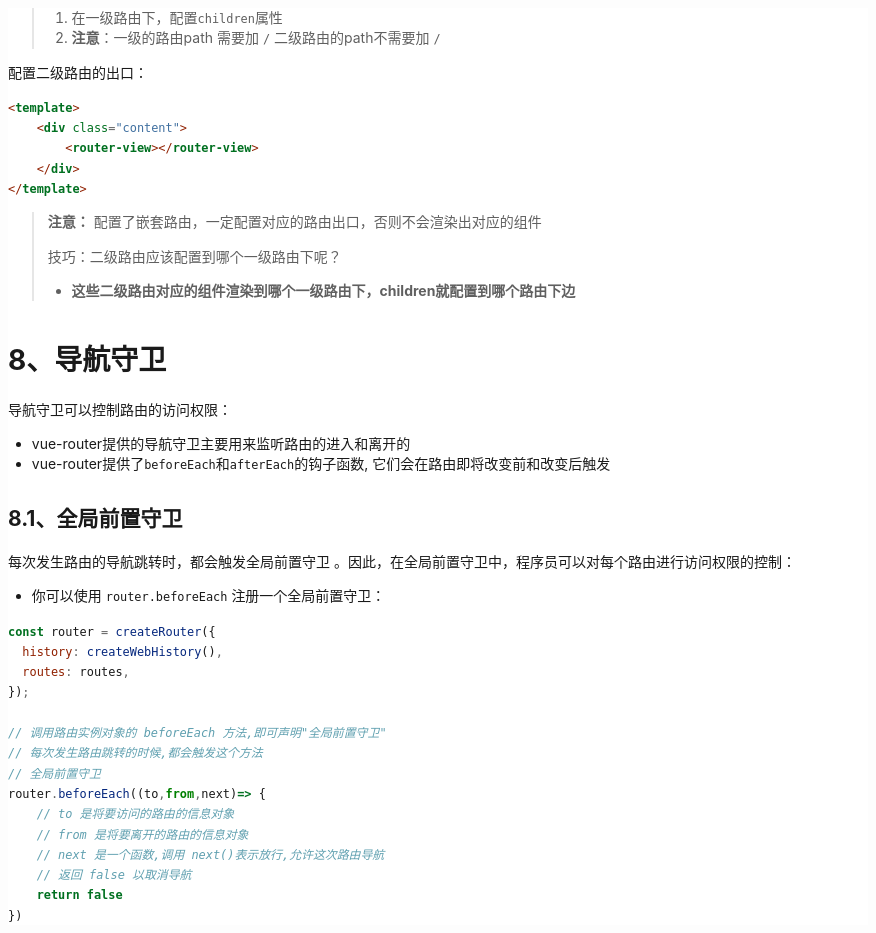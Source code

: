 > 1. 在一级路由下，配置`children`属性
> 2. **注意**：一级的路由path 需要加 `/`   二级路由的path不需要加 `/`

配置二级路由的出口：

```html
<template>
    <div class="content">
        <router-view></router-view>
    </div>
</template>
```

> **注意：** 配置了嵌套路由，一定配置对应的路由出口，否则不会渲染出对应的组件
>
> 技巧：二级路由应该配置到哪个一级路由下呢？
>
> - **这些二级路由对应的组件渲染到哪个一级路由下，children就配置到哪个路由下边**







# 8、导航守卫

导航守卫可以控制路由的访问权限：

- vue-router提供的导航守卫主要用来监听路由的进入和离开的
- vue-router提供了`beforeEach`和`afterEach`的钩子函数, 它们会在路由即将改变前和改变后触发



## 8.1、全局前置守卫

每次发生路由的导航跳转时，都会触发全局前置守卫 。因此，在全局前置守卫中，程序员可以对每个路由进行访问权限的控制：

- 你可以使用 `router.beforeEach` 注册一个全局前置守卫：

```javascript
const router = createRouter({
  history: createWebHistory(),
  routes: routes,
});

// 调用路由实例对象的 beforeEach 方法,即可声明"全局前置守卫"
// 每次发生路由跳转的时候,都会触发这个方法
// 全局前置守卫
router.beforeEach((to,from,next)=> {
    // to 是将要访问的路由的信息对象
    // from 是将要离开的路由的信息对象
    // next 是一个函数,调用 next()表示放行,允许这次路由导航
    // 返回 false 以取消导航
    return false
}) 
```
